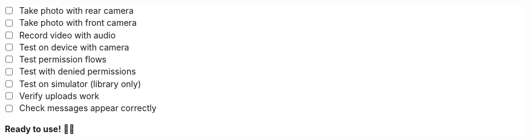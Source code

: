 - [ ] Take photo with rear camera
- [ ] Take photo with front camera
- [ ] Record video with audio
- [ ] Test on device with camera
- [ ] Test permission flows
- [ ] Test with denied permissions
- [ ] Test on simulator (library only)
- [ ] Verify uploads work
- [ ] Check messages appear correctly

**Ready to use!** 📸🎥



